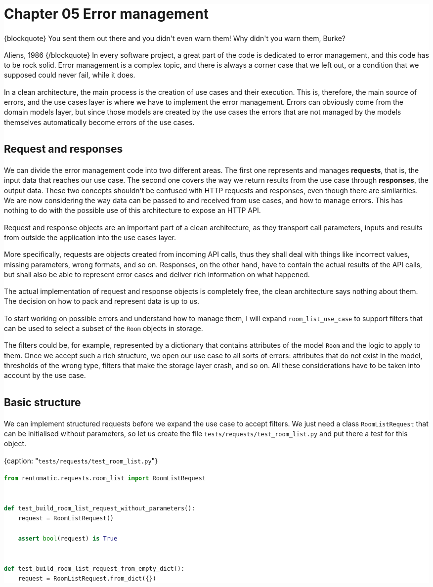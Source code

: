 # Chapter 05 Error management

{blockquote}
You sent them out there and you didn't even warn them! Why didn't you warn them, Burke?

Aliens, 1986
{/blockquote}
In every software project, a great part of the code is dedicated to error management, and this code has to be rock solid. Error management is a complex topic, and there is always a corner case that we left out, or a condition that we supposed could never fail, while it does.

In a clean architecture, the main process is the creation of use cases and their execution. This is, therefore, the main source of errors, and the use cases layer is where we have to implement the error management. Errors can obviously come from the domain models layer, but since those models are created by the use cases the errors that are not managed by the models themselves automatically become errors of the use cases.

## Request and responses

We can divide the error management code into two different areas. The first one represents and manages **requests**, that is, the input data that reaches our use case. The second one covers the way we return results from the use case through **responses**, the output data. These two concepts shouldn't be confused with HTTP requests and responses, even though there are similarities. We are now considering the way data can be passed to and received from use cases, and how to manage errors. This has nothing to do with the possible use of this architecture to expose an HTTP API.

Request and response objects are an important part of a clean architecture, as they transport call parameters, inputs and results from outside the application into the use cases layer.

More specifically, requests are objects created from incoming API calls, thus they shall deal with things like incorrect values, missing parameters, wrong formats, and so on. Responses, on the other hand, have to contain the actual results of the API calls, but shall also be able to represent error cases and deliver rich information on what happened.

The actual implementation of request and response objects is completely free, the clean architecture says nothing about them. The decision on how to pack and represent data is up to us.

To start working on possible errors and understand how to manage them, I will expand `room_list_use_case` to support filters that can be used to select a subset of the `Room` objects in storage.

The filters could be, for example, represented by a dictionary that contains attributes of the model `Room` and the logic to apply to them. Once we accept such a rich structure, we open our use case to all sorts of errors: attributes that do not exist in the model, thresholds of the wrong type, filters that make the storage layer crash, and so on. All these considerations have to be taken into account by the use case.

## Basic structure

We can implement structured requests before we expand the use case to accept filters. We just need a class `RoomListRequest` that can be initialised without parameters, so let us create the file `tests/requests/test_room_list.py` and put there a test for this object.

{caption: "`tests/requests/test_room_list.py`"}
``` python
from rentomatic.requests.room_list import RoomListRequest


def test_build_room_list_request_without_parameters():
    request = RoomListRequest()

    assert bool(request) is True


def test_build_room_list_request_from_empty_dict():
    request = RoomListRequest.from_dict({})

```
